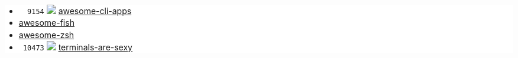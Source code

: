 * <code>&nbsp;&nbsp;9154</code> ![](https://img.shields.io/github/last-commit/agarrharr/awesome-cli-apps) [awesome-cli-apps](https://github.com/agarrharr/awesome-cli-apps)
* [awesome-fish][awesome-fish]
* [awesome-zsh][awesome-zsh]
* <code>&nbsp;10473</code> ![](https://img.shields.io/github/last-commit/k4m4/terminals-are-sexy) [terminals-are-sexy](https://github.com/k4m4/terminals-are-sexy)

[awesome-badge]: https://raw.githubusercontent.com/sindresorhus/awesome/d7305f38d29fed78fa85652e3a63e154dd8e8829/media/badge.svg
[awesome-fish]: https://github.com/jorgebucaran/awsm.fish
[awesome-link]: https://github.com/sindresorhus/awesome
[awesome-zsh]: https://github.com/unixorn/awesome-zsh-plugins
